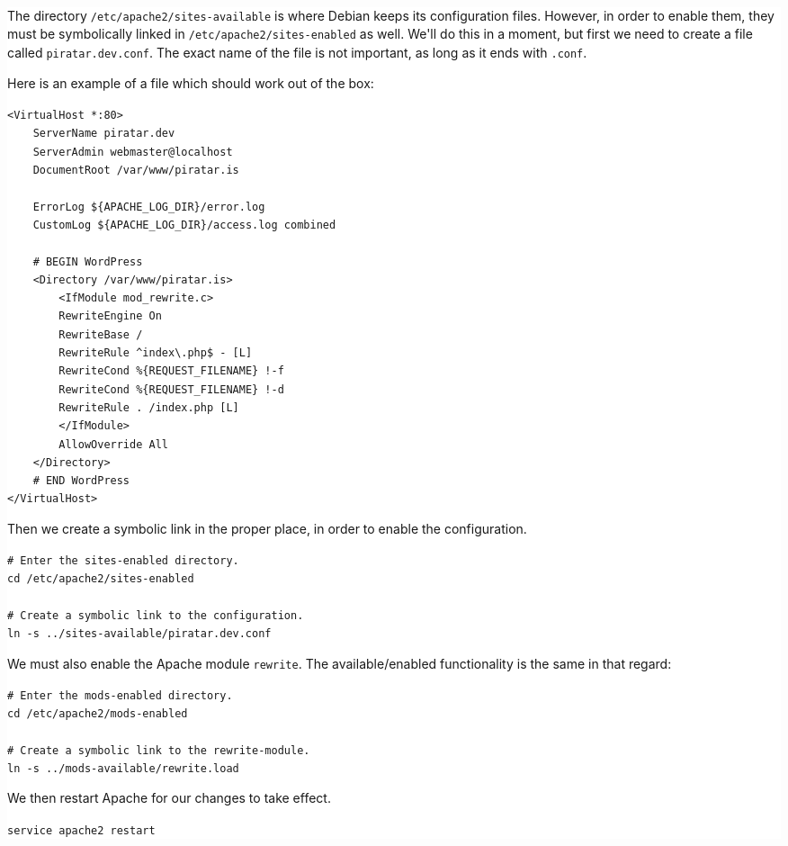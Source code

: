 The directory ```/etc/apache2/sites-available``` is where Debian keeps its configuration files. However, in order to enable them, they must be symbolically linked in ```/etc/apache2/sites-enabled``` as well. We'll do this in a moment, but first we need to create a file called ```piratar.dev.conf```. The exact name of the file is not important, as long as it ends with ```.conf```.

Here is an example of a file which should work out of the box:

```
<VirtualHost *:80>
	ServerName piratar.dev
	ServerAdmin webmaster@localhost
	DocumentRoot /var/www/piratar.is
	
	ErrorLog ${APACHE_LOG_DIR}/error.log
	CustomLog ${APACHE_LOG_DIR}/access.log combined

	# BEGIN WordPress
	<Directory /var/www/piratar.is>
		<IfModule mod_rewrite.c>
		RewriteEngine On
		RewriteBase /
		RewriteRule ^index\.php$ - [L]
		RewriteCond %{REQUEST_FILENAME} !-f
		RewriteCond %{REQUEST_FILENAME} !-d
		RewriteRule . /index.php [L]
		</IfModule>
		AllowOverride All
	</Directory>
	# END WordPress
</VirtualHost>
```
Then we create a symbolic link in the proper place, in order to enable the configuration.

```
# Enter the sites-enabled directory.
cd /etc/apache2/sites-enabled

# Create a symbolic link to the configuration.
ln -s ../sites-available/piratar.dev.conf
```

We must also enable the Apache module `rewrite`. The available/enabled functionality is the same in that regard:

```
# Enter the mods-enabled directory.
cd /etc/apache2/mods-enabled

# Create a symbolic link to the rewrite-module.
ln -s ../mods-available/rewrite.load
```

We then restart Apache for our changes to take effect.

```
service apache2 restart
```
